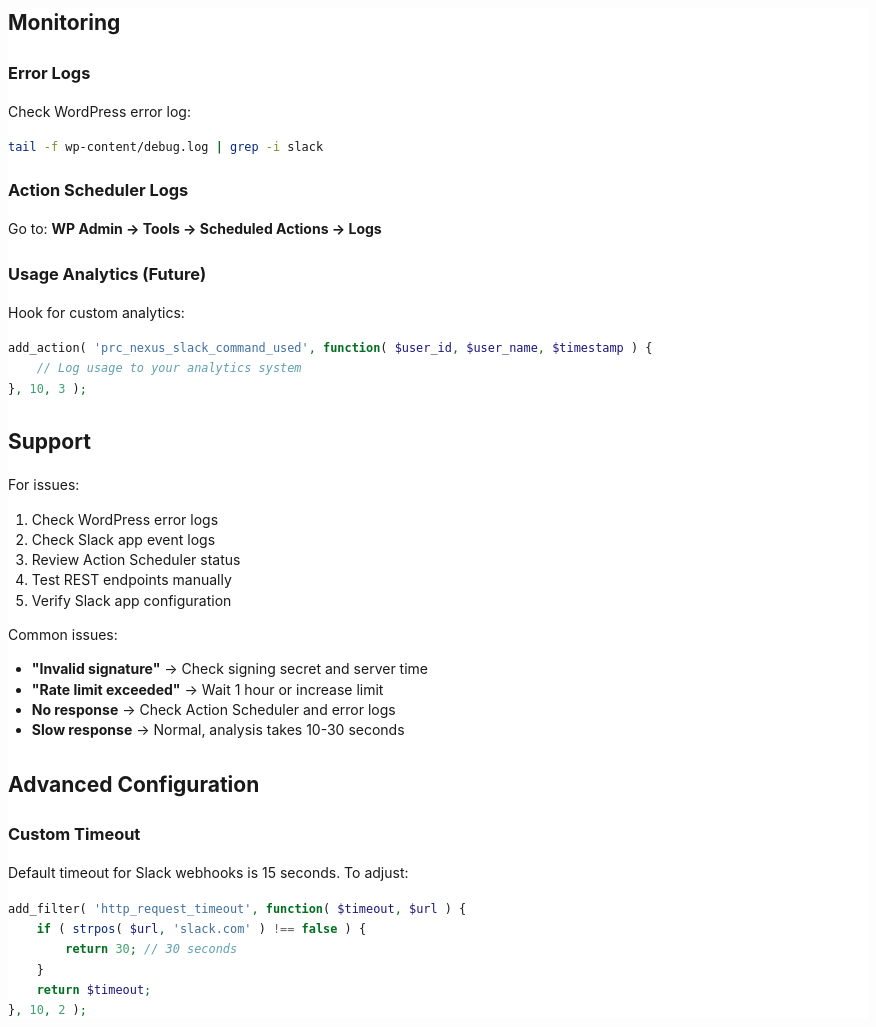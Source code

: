 ## Monitoring

### Error Logs

Check WordPress error log:

```bash
tail -f wp-content/debug.log | grep -i slack
```

### Action Scheduler Logs

Go to: **WP Admin → Tools → Scheduled Actions → Logs**

### Usage Analytics (Future)

Hook for custom analytics:

```php
add_action( 'prc_nexus_slack_command_used', function( $user_id, $user_name, $timestamp ) {
    // Log usage to your analytics system
}, 10, 3 );
```

## Support

For issues:

1. Check WordPress error logs
2. Check Slack app event logs
3. Review Action Scheduler status
4. Test REST endpoints manually
5. Verify Slack app configuration

Common issues:

- **"Invalid signature"** → Check signing secret and server time
- **"Rate limit exceeded"** → Wait 1 hour or increase limit
- **No response** → Check Action Scheduler and error logs
- **Slow response** → Normal, analysis takes 10-30 seconds

## Advanced Configuration

### Custom Timeout

Default timeout for Slack webhooks is 15 seconds. To adjust:

```php
add_filter( 'http_request_timeout', function( $timeout, $url ) {
    if ( strpos( $url, 'slack.com' ) !== false ) {
        return 30; // 30 seconds
    }
    return $timeout;
}, 10, 2 );
```
